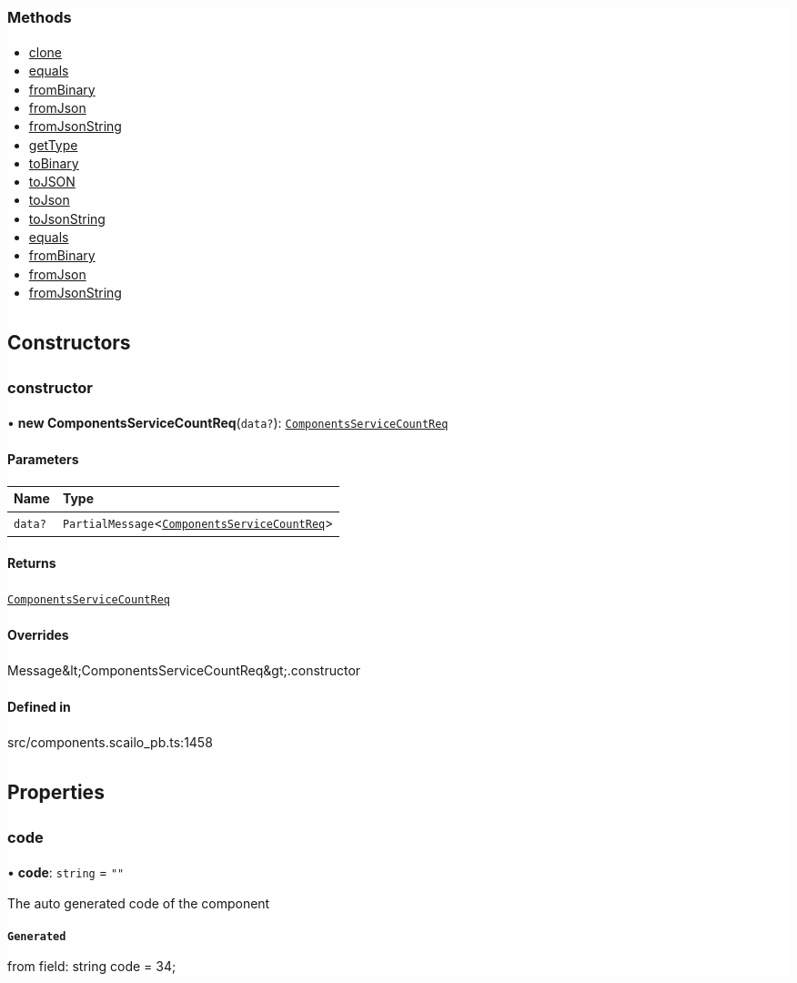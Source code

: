### Methods

- [clone](ComponentsServiceCountReq.md#clone)
- [equals](ComponentsServiceCountReq.md#equals)
- [fromBinary](ComponentsServiceCountReq.md#frombinary)
- [fromJson](ComponentsServiceCountReq.md#fromjson)
- [fromJsonString](ComponentsServiceCountReq.md#fromjsonstring)
- [getType](ComponentsServiceCountReq.md#gettype)
- [toBinary](ComponentsServiceCountReq.md#tobinary)
- [toJSON](ComponentsServiceCountReq.md#tojson)
- [toJson](ComponentsServiceCountReq.md#tojson-1)
- [toJsonString](ComponentsServiceCountReq.md#tojsonstring)
- [equals](ComponentsServiceCountReq.md#equals-1)
- [fromBinary](ComponentsServiceCountReq.md#frombinary-1)
- [fromJson](ComponentsServiceCountReq.md#fromjson-1)
- [fromJsonString](ComponentsServiceCountReq.md#fromjsonstring-1)

## Constructors

### constructor

• **new ComponentsServiceCountReq**(`data?`): [`ComponentsServiceCountReq`](ComponentsServiceCountReq.md)

#### Parameters

| Name | Type |
| :------ | :------ |
| `data?` | `PartialMessage`\<[`ComponentsServiceCountReq`](ComponentsServiceCountReq.md)\> |

#### Returns

[`ComponentsServiceCountReq`](ComponentsServiceCountReq.md)

#### Overrides

Message\&lt;ComponentsServiceCountReq\&gt;.constructor

#### Defined in

src/components.scailo_pb.ts:1458

## Properties

### code

• **code**: `string` = `""`

The auto generated code of the component

**`Generated`**

from field: string code = 34;
